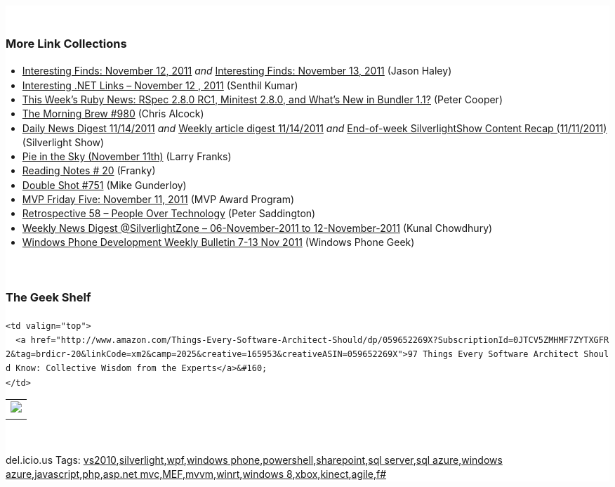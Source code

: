 &#160;

### <a name="links"></a>More Link Collections

  * [Interesting Finds: November 12, 2011][93] _and_ [Interesting Finds: November 13, 2011][94] (Jason Haley)
  * [Interesting .NET Links – November 12 , 2011][95] (Senthil Kumar)
  * [This Week’s Ruby News: RSpec 2.8.0 RC1, Minitest 2.8.0, and What’s New in Bundler 1.1?][96] (Peter Cooper)
  * [The Morning Brew #980][97] (Chris Alcock)
  * [Daily News Digest 11/14/2011][98] _and_ [Weekly article digest 11/14/2011][99] _and_ [End-of-week SilverlightShow Content Recap (11/11/2011)][100] (Silverlight Show)
  * [Pie in the Sky (November 11th)][101] (Larry Franks)
  * [Reading Notes # 20][102] (Franky)
  * [Double Shot #751][103] (Mike Gunderloy)
  * [MVP Friday Five: November 11, 2011][104] (MVP Award Program)
  * [Retrospective 58 – People Over Technology][105] (Peter Saddington)
  * [Weekly News Digest @SilverlightZone &#8211; 06-November-2011 to 12-November-2011][106] (Kunal Chowdhury)
  * [Windows Phone Development Weekly Bulletin 7-13 Nov 2011][107] (Windows Phone Geek)

&#160;

### <a name="shelf"></a>The Geek Shelf

<table border="0" cellspacing="0" cellpadding="0">
  <tr>
    <td>
      <img data-recalc-dims="1" decoding="async" src="https://i0.wp.com/ecx.images-amazon.com/images/I/51PK-G3NzlL._SL160_.jpg?w=660" />
    </td>
    
    <td valign="top">
      <a href="http://www.amazon.com/Things-Every-Software-Architect-Should/dp/059652269X?SubscriptionId=0JTCV5ZMHMF7ZYTXGFR2&tag=brdicr-20&linkCode=xm2&camp=2025&creative=165953&creativeASIN=059652269X">97 Things Every Software Architect Should Know: Collective Wisdom from the Experts</a>&#160;
    </td>
  </tr>
</table>

&#160;

<div style="padding-bottom: 0px; margin: 0px; padding-left: 0px; padding-right: 0px; display: inline; float: none; padding-top: 0px" id="scid:0767317B-992E-4b12-91E0-4F059A8CECA8:4b4ed69e-43b8-4053-8dd3-10d90203dfe7" class="wlWriterEditableSmartContent">
  del.icio.us Tags: <a href="http://del.icio.us/popular/vs2010" rel="tag">vs2010</a>,<a href="http://del.icio.us/popular/silverlight" rel="tag">silverlight</a>,<a href="http://del.icio.us/popular/wpf" rel="tag">wpf</a>,<a href="http://del.icio.us/popular/windows+phone" rel="tag">windows phone</a>,<a href="http://del.icio.us/popular/powershell" rel="tag">powershell</a>,<a href="http://del.icio.us/popular/sharepoint" rel="tag">sharepoint</a>,<a href="http://del.icio.us/popular/sql+server" rel="tag">sql server</a>,<a href="http://del.icio.us/popular/sql+azure" rel="tag">sql azure</a>,<a href="http://del.icio.us/popular/windows+azure" rel="tag">windows azure</a>,<a href="http://del.icio.us/popular/javascript" rel="tag">javascript</a>,<a href="http://del.icio.us/popular/php" rel="tag">php</a>,<a href="http://del.icio.us/popular/asp.net+mvc" rel="tag">asp.net mvc</a>,<a href="http://del.icio.us/popular/MEF" rel="tag">MEF</a>,<a href="http://del.icio.us/popular/mvvm" rel="tag">mvvm</a>,<a href="http://del.icio.us/popular/winrt" rel="tag">winrt</a>,<a href="http://del.icio.us/popular/windows+8" rel="tag">windows 8</a>,<a href="http://del.icio.us/popular/xbox" rel="tag">xbox</a>,<a href="http://del.icio.us/popular/kinect" rel="tag">kinect</a>,<a href="http://del.icio.us/popular/agile" rel="tag">agile</a>,<a href="http://del.icio.us/popular/f%23" rel="tag">f#</a>
</div>


 [1]: http://feedproxy.google.com/~r/Devlicious/~3/R1HaZnMXZ9s/s-arp-lite-the-basicss.aspx
 [2]: http://feedproxy.google.com/~r/JonSkeetCodingBlog/~3/RPulVO5m5sM/eduasync-part-15-implementing-comefrom-with-a-horrible-hack.aspx
 [3]: http://blogs.msdn.com/b/carlnol/archive/2011/11/11/f-dynamic-lookup-operator-and-regex.aspx
 [4]: http://feedproxy.google.com/~r/BlackwaspLatestAdditions/~3/a21nZXskbkw/VSSimpleTypeName.aspx
 [5]: http://feedproxy.google.com/~r/BlackwaspLatestAdditions/~3/ewM3Aki09-M/ChildTasks.aspx
 [6]: http://feeds.dzone.com/~r/zones/dotnet/~3/NWNww6qfW1I/kinect-sdk-resources
 [7]: http://feeds.dzone.com/~r/zones/dotnet/~3/BhNUlSHwbp4/hosting-wcf-service-godaddy
 [8]: http://www.infoq.com/news/2011/11/Parallel-Visualization-Pack
 [9]: http://feedproxy.google.com/~r/netCurryRecentArticles/~3/lSGKE7yTYIQ/ShowArticle.aspx
 [10]: http://feedproxy.google.com/~r/amazedsaint/articles/~3/q3j5MZtDD6M/chain-of-responsibility-design-pattern.html
 [11]: http://feedproxy.google.com/~r/Peterkellnernet/~3/iJ22E5M2fhU/
 [12]: http://feedproxy.google.com/~r/ShaiRaiten/~3/RLJlBKUxkyY/tfs-api-part-40-build-service-host.aspx
 [13]: http://www.microsoft.com/download/en/details.aspx?id=28015&WT.mc_id=rss_alldownloads_all
 [14]: http://www.microsoft.com/download/en/details.aspx?id=28018&WT.mc_id=rss_alldownloads_all
 [15]: http://feedproxy.google.com/~r/geekswithblogs/~3/9mq_mIUbOU0/mounting-a-microsoft-azure-clouddrive-in-a-vmrole.aspx
 [16]: http://feedproxy.google.com/~r/PeteBrown/~3/47BfOJcr-RU/net-gadgeteer-module-contest-at-ghi
 [17]: http://feedproxy.google.com/~r/PeteBrown/~3/UEBjerZpnz4/update-to-net-gadgeteer-larson-scanner
 [18]: http://feedproxy.google.com/~r/geekswithblogs/~3/-jC-lSusbnQ/data-breakpoints-to-find-points-where-data-gets-broken.aspx
 [19]: http://feedproxy.google.com/~r/geekswithblogs/~3/V0mw-pIPJm4/book-review-ndash-developerrsquos-guide-to-collections-in-microsoftreg-.net.aspx
 [20]: http://coolthingoftheday.blogspot.com/2011/11/interactive-free-and-just-plain-cool.html
 [21]: http://www.imaginativeuniversal.com/blog/post.aspx?id=9114e8ae-c126-48e4-ad26-93595cc6a164
 [22]: http://lennybacon.com/2011/11/11/MsBuildFindingDirectoriesIfNotGivenAsParameter.aspx
 [23]: http://feedproxy.google.com/~r/amazedsaint/articles/~3/nW4XHSV19tE/html5-is-in-killer-spree-may-kill-http.html
 [24]: http://feeds.dzone.com/~r/zones/agile/~3/08hJxnBjZvg/practical-php-refactoring-30
 [25]: http://feedproxy.google.com/~r/geekswithblogs/~3/oMcUK8irQhs/javascript-in-different-browsers.aspx
 [26]: http://feedproxy.google.com/~r/ubelly/~3/IpO41c0MJHo/
 [27]: http://neverindoubtnet.blogspot.com/2011/11/build-business-apps-in-net-not-html-or.html
 [28]: http://feedproxy.google.com/~r/AvkashChauhansBlog/~3/qTnhJ08hB-I/test-your-app-fabric-acs-v2-rps-application-to-use-actual-realm-and-return-url-in-cloud-and-localhost-url-in-compute-emulator.aspx
 [29]: http://feedproxy.google.com/~r/AvkashChauhansBlog/~3/VTEAWSmDioU/windows-azure-load-balancer-timeout-details.aspx
 [30]: http://www.kirupa.com/html5/creating_email_contact_form.htm
 [31]: http://feedproxy.google.com/~r/ScottHanselman/~3/UaQClG14fpQ/SolvingTheShakespeareMillionMonkeysProblemInRealtimeWithParallelismAndSignalR.aspx
 [32]: http://windowsteamblog.com/ie/b/ie/archive/2011/11/11/new-game-2011-hmtl5-gaming-ftw.aspx
 [33]: http://feedproxy.google.com/~r/Rubyflow/~3/oaXpnF7cj3o/6797-rails_best_practices-1-3-0-released
 [34]: http://www.dotnetblocks.com/post.aspx?id=6c5da534-545b-49d0-b6bb-09a9c03af593
 [35]: http://sachabarber.net/?p=1007
 [36]: http://feedproxy.google.com/~r/SourcesOfInsight/~3/XVqE-2t3L7U/
 [37]: http://feedproxy.google.com/~r/jmeier/~3/0Jby6ucc4l4/simplified-site-and-knowledge-base-for-getting-results-the-agile-way.aspx
 [38]: http://feedproxy.google.com/~r/geekswithblogs/~3/mmqYpfu4nTc/bdd-xaf-project-released.aspx
 [39]: http://feedproxy.google.com/~r/geekswithblogs/~3/SLQbOXdCGsM/setup-and-use-specflow-bdd-with-devexpress-xaf.aspx
 [40]: http://feeds.abdullin.com/~r/RinatAbdullin/~3/bec95fplGHk/new-articles-on-event-sourcing-and-cqrs.html
 [41]: http://feedproxy.google.com/~r/geekswithblogs/~3/VBLZ83alLWc/load-and-web-performance-testing-using-visual-studio-ultimate-2010-part.aspx
 [42]: http://feedproxy.google.com/~r/geekswithblogs/~3/K9mO0EmnAe0/load-and-web-performance-testing-using-visual-studio-ultimate-2010-part-again.aspx
 [43]: http://blogs.msdn.com/b/windowsazure/archive/2011/11/11/new-article-managing-and-testing-topics-queues-and-relay-services-with-the-service-bus-explorer-tool.aspx
 [44]: http://feedproxy.google.com/~r/MarkNeedham/~3/LdwkB7eYqUM/
 [45]: http://feedproxy.google.com/~r/noop/~3/m-k-29QhjHk/the-happiness-door.html
 [46]: http://www.mehdi-khalili.com/mitigate-your-merge-issues
 [47]: http://www.sqlservercentral.com/blogs/sqlrepl/archive/2011/11/13/merge-business-logic-handler-conflict-resolver.aspx
 [48]: http://feedproxy.google.com/~r/BrentOzar-SqlServerDba/~3/m19Rh3UIX2c/
 [49]: http://www.windowsphonegeek.com/news/death-to-banding-windows-phone-devs-please-upgrade-your-apps-to-32-bitsperpixel
 [50]: http://www.identitymine.com/forward/2011/11/future-of-silverlight/
 [51]: http://feedproxy.google.com/~r/silverlightshow/~3/wVV6ph8yHms/Windows-Phone-7.5-Manipulating-camera-stream.aspx
 [52]: http://feeds.dzone.com/~r/zones/dotnet/~3/vlH0ABBR15E/windows-phone-7-serialization
 [53]: http://feeds.dzone.com/~r/zones/dotnet/~3/hJjoFMsmsbM/developing-snowfight-basic
 [54]: http://www.lhotka.net/weblog/ImprovingCSLA4MobileFormatterBehavior.aspx
 [55]: http://blogs.msdn.com/b/nikolait/archive/2011/11/11/touchdevelop-v2-4-push-notifications-updates-discussions.aspx
 [56]: http://feedproxy.google.com/~r/Blankenthoughts/~3/8huYuakOItY/
 [57]: http://feedproxy.google.com/~r/Blankenthoughts/~3/MqkXJyRP76k/
 [58]: http://feedproxy.google.com/~r/Blankenthoughts/~3/q8pGIcmcGP0/
 [59]: http://blogs.infragistics.com/blogs/engineering/archive/2011/11/11/xamgrid-vs-xamdatagrid-conceptual-and-feature-comparison.aspx
 [60]: http://expressioniq.com/?p=3342
 [61]: http://windowsteamblog.com/windows_phone/b/wpdev/archive/2011/11/11/have-an-idea-need-an-idea.aspx
 [62]: http://compiledexperience.com/blog/posts/storyboards-in-caliburn-micro
 [63]: http://channel9.msdn.com/Blogs/Charles/SPLASH-2011-Andrew-Black-and-James-Noble-The-Grace-Programming-Language-Project
 [64]: http://www.winsupersite.com/article/podcast-2/windows-weekly-234-paul-duty-141246
 [65]: http://feedproxy.google.com/~r/BrentOzar-SqlServerDba/~3/GtEiPpzK7sk/
 [66]: http://feedproxy.google.com/~r/BrentOzar-SqlServerDba/~3/G3-6YnmJJzg/
 [67]: http://feedproxy.google.com/~r/ubelly/~3/DS7mn8ILCNU/
 [68]: http://feedproxy.google.com/~r/ThisIsMyNextPodcast/~3/CV1-MCPhUXY/vergecast-002-11-11-2011
 [69]: http://www.engadget.com/2011/11/11/engadget-podcast-264-11-11-2011/
 [70]: http://www.engadget.com/2011/11/13/engadget-mobile-podcast-112-11-13-2011/
 [71]: http://channel9.msdn.com/Shows/This+Week+On+Channel+9/TWC9-Nov-11-2011
 [72]: http://feedproxy.google.com/~r/Iserializable/~3/xJ-YIdTxd7s/tdd-master-class-videos-available-for-purchase-at-tekpub.html
 [73]: http://feedproxy.google.com/~r/Typemock/~3/2QFDD5UIVXk/
 [74]: http://blog.sqlauthority.com/2011/11/14/sqlauthority-news-a-real-story-of-book-getting-out-of-stock-to-a-25-discount-story-available/
 [75]: http://blogs.msdn.com/b/zxue/archive/2011/11/11/windows-azure-devcamps-in-dc-dec-14-2011.aspx
 [76]: http://feedproxy.google.com/~r/CalebJenkins/~3/MRjx_NytfZY/
 [77]: http://robrelyea.wordpress.com/2011/11/13/my-shift-from-wpf-xaml-to-kinect-for-windows/
 [78]: http://feedproxy.google.com/~r/jquery/~3/i6oUrwDGbAo/
 [79]: http://blogs.msdn.com/b/angelab/archive/2011/11/11/ever-thought-to-yourself-wow-angela-has-a-fun-and-awesome-job-in-dpe-well-we-are-currently-looking-for-a-few-good-folks-to-join-us.aspx
 [80]: http://blogs.msdn.com/b/angelab/archive/2011/11/11/clint-and-zain-return-to-the-midwest-in-december-to-wow-us-with-visual-studio-and-tfs-goodness.aspx
 [81]: http://debugmode.net/2011/11/14/pinal-dave-and-vinod-kumars-sql-server-interview-questions-and-answers-book-review/
 [82]: http://www.sqlservercentral.com/blogs/multidimensionalmayhem/archive/2011/11/13/an-informal-compendium-of-ssas-errors_2C00_-part-5_3A00_-incorrect-calculation-results_2C00_-miscellaneous-and-mdx-studio-errors.aspx
 [83]: http://feedproxy.google.com/~r/sqlserverpedia/~3/Pd_Nrab2fs0/
 [84]: http://blog.sqlauthority.com/2011/11/12/sqlauthority-news-various-microsoft-sql-server-documentations-available-for-download/
 [85]: http://blog.sqlauthority.com/2011/11/13/sql-server-csvexpress-and-quick-data-load/
 [86]: http://feedproxy.google.com/~r/BrentOzar-SqlServerDba/~3/exZVarRAvKY/
 [87]: http://feedproxy.google.com/~r/AyendeRahien/~3/R5ed1PxO9uE/sharding-vs-having-multiple-databases
 [88]: http://channel9.msdn.com/posts/Synchronize-Data-from-Cloud-to-Cloud-C2C-using-SQL-Azure-Data-Sync
 [89]: http://powershell.com/cs/blogs/tobias/archive/2011/11/14/regular-expressions-are-your-friend-part-2.aspx
 [90]: http://feedproxy.google.com/~r/RegularGeek/~3/Tjd3-S0eHqM/
 [91]: http://feedproxy.google.com/~r/blogspot/hsDu/~3/dOv-Blb2VHQ/updated-ndk-for-android-40.html
 [92]: http://feedproxy.google.com/~r/winbetadotorg/~3/sCDiA3UkjWg/next-gen-xbox-codenamed-loop-and-will-run-windows-9
 [93]: http://jasonhaley.com/blog/post.aspx?id=225d65ac-60d7-43b2-b106-cedc2db76d75
 [94]: http://jasonhaley.com/blog/post.aspx?id=11909da1-138c-4751-854c-1f250a0e4736
 [95]: http://feedproxy.google.com/~r/ginktage/EPSB/~3/sL4seX9wthk/
 [96]: http://feedproxy.google.com/~r/RubyInside/~3/5m7Ct_tOhGQ/this-weeks-ruby-news-rspec-2-8-0-rc1-minitest-2-8-0-and-whats-new-in-bundler-1-1-5637.html
 [97]: http://feedproxy.google.com/~r/ReflectivePerspective/~3/5GZ0B6OoVyo/
 [98]: http://feedproxy.google.com/~r/silverlightshow/~3/UbIH6DwGaT4/Daily-News-Digest-11-14-2011.aspx
 [99]: http://feedproxy.google.com/~r/silverlightshow/~3/qiTHvcYtcBE/Weekly-article-digest-11-14-2011.aspx
 [100]: http://feedproxy.google.com/~r/silverlightshow/~3/VGYXtBJkxbY/End-of-week-SilverlightShow-Content-Recap-11-11-2011.aspx
 [101]: http://blogs.msdn.com/b/silverlining/archive/2011/11/11/pie-in-the-sky-november-11th.aspx
 [102]: http://frankysnotes.blogspot.com/2011/11/reading-notes-20.html
 [103]: http://afreshcup.com/home/2011/11/14/double-shot-751.html
 [104]: http://blogs.msdn.com/b/mvpawardprogram/archive/2011/11/11/mvp-friday-five-november-11-2011.aspx
 [105]: http://feedproxy.google.com/~r/agilescout/~3/waLgtOZWZ6o/
 [106]: http://feedproxy.google.com/~r/kunal2383/~3/9QjswHklTmo/weekly-news-digest-silverlightzone-06.html
 [107]: http://www.windowsphonegeek.com/news/windows-phone-development-weekly-bulletin-7-13-nov-2011